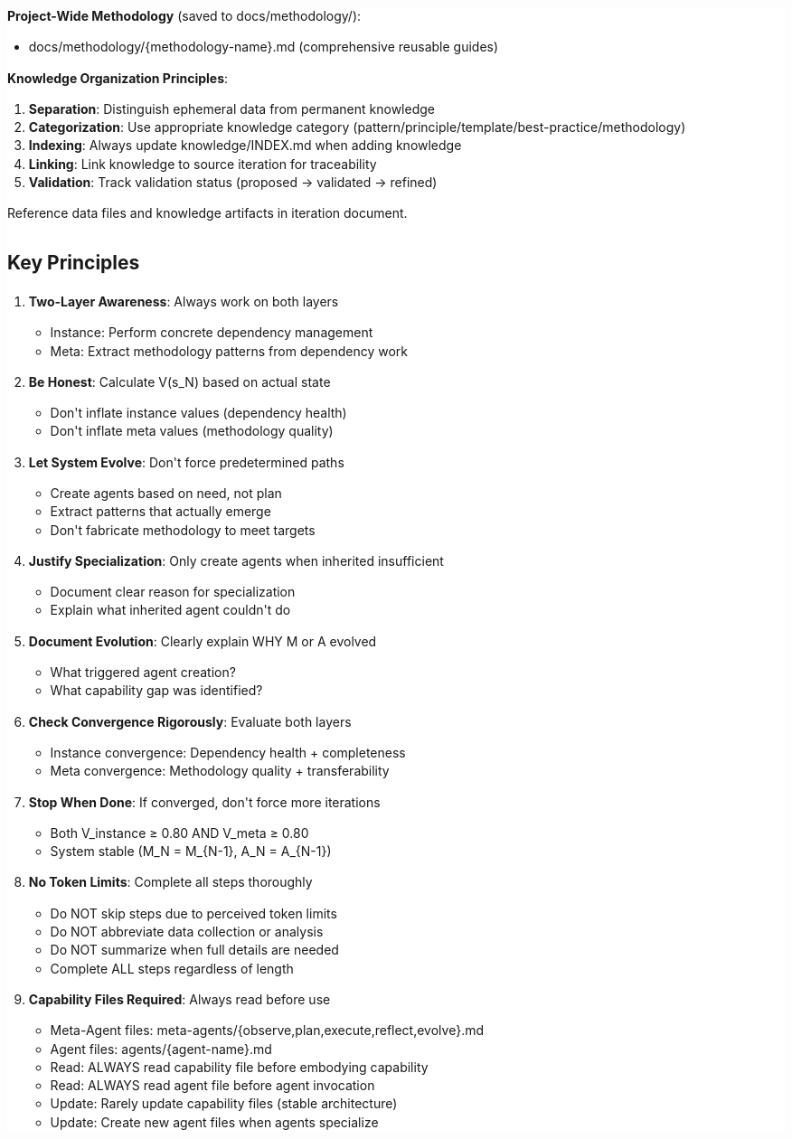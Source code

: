 **Project-Wide Methodology** (saved to docs/methodology/):
- docs/methodology/{methodology-name}.md (comprehensive reusable guides)

**Knowledge Organization Principles**:
1. **Separation**: Distinguish ephemeral data from permanent knowledge
2. **Categorization**: Use appropriate knowledge category (pattern/principle/template/best-practice/methodology)
3. **Indexing**: Always update knowledge/INDEX.md when adding knowledge
4. **Linking**: Link knowledge to source iteration for traceability
5. **Validation**: Track validation status (proposed → validated → refined)

Reference data files and knowledge artifacts in iteration document.

## Key Principles

1. **Two-Layer Awareness**: Always work on both layers
   - Instance: Perform concrete dependency management
   - Meta: Extract methodology patterns from dependency work

2. **Be Honest**: Calculate V(s_N) based on actual state
   - Don't inflate instance values (dependency health)
   - Don't inflate meta values (methodology quality)

3. **Let System Evolve**: Don't force predetermined paths
   - Create agents based on need, not plan
   - Extract patterns that actually emerge
   - Don't fabricate methodology to meet targets

4. **Justify Specialization**: Only create agents when inherited insufficient
   - Document clear reason for specialization
   - Explain what inherited agent couldn't do

5. **Document Evolution**: Clearly explain WHY M or A evolved
   - What triggered agent creation?
   - What capability gap was identified?

6. **Check Convergence Rigorously**: Evaluate both layers
   - Instance convergence: Dependency health + completeness
   - Meta convergence: Methodology quality + transferability

7. **Stop When Done**: If converged, don't force more iterations
   - Both V_instance ≥ 0.80 AND V_meta ≥ 0.80
   - System stable (M_N = M_{N-1}, A_N = A_{N-1})

8. **No Token Limits**: Complete all steps thoroughly
   - Do NOT skip steps due to perceived token limits
   - Do NOT abbreviate data collection or analysis
   - Do NOT summarize when full details are needed
   - Complete ALL steps regardless of length

9. **Capability Files Required**: Always read before use
   - Meta-Agent files: meta-agents/{observe,plan,execute,reflect,evolve}.md
   - Agent files: agents/{agent-name}.md
   - Read: ALWAYS read capability file before embodying capability
   - Read: ALWAYS read agent file before agent invocation
   - Update: Rarely update capability files (stable architecture)
   - Update: Create new agent files when agents specialize
